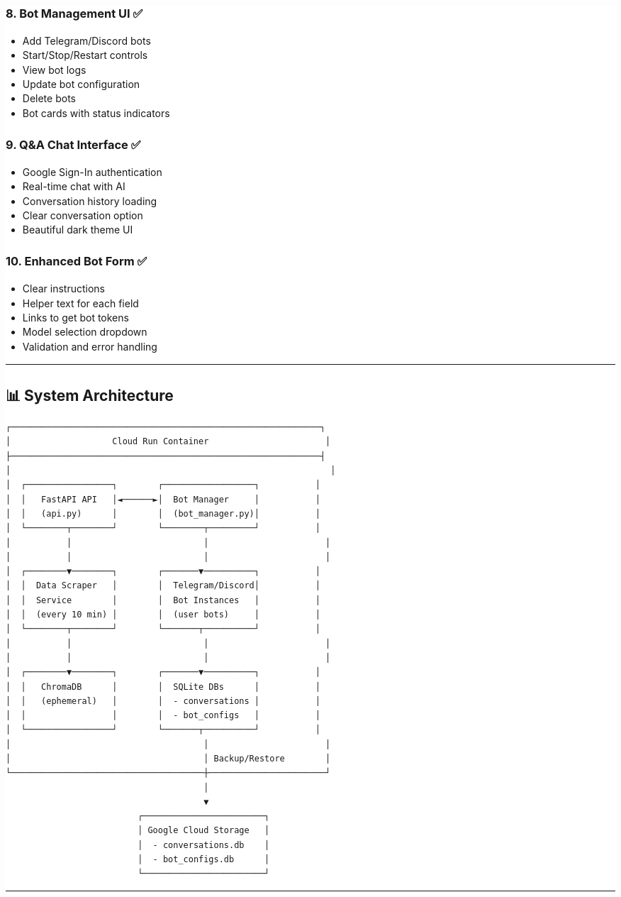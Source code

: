 ### 8. **Bot Management UI** ✅
- Add Telegram/Discord bots
- Start/Stop/Restart controls
- View bot logs
- Update bot configuration
- Delete bots
- Bot cards with status indicators

### 9. **Q&A Chat Interface** ✅
- Google Sign-In authentication
- Real-time chat with AI
- Conversation history loading
- Clear conversation option
- Beautiful dark theme UI

### 10. **Enhanced Bot Form** ✅
- Clear instructions
- Helper text for each field
- Links to get bot tokens
- Model selection dropdown
- Validation and error handling

---

## 📊 System Architecture

```
┌─────────────────────────────────────────────────────────────┐
│                    Cloud Run Container                       │
├─────────────────────────────────────────────────────────────┤
│                                                               │
│  ┌─────────────────┐        ┌──────────────────┐           │
│  │   FastAPI API   │◄──────►│  Bot Manager     │           │
│  │   (api.py)      │        │  (bot_manager.py)│           │
│  └────────┬────────┘        └────────┬─────────┘           │
│           │                          │                       │
│           │                          │                       │
│  ┌────────▼────────┐        ┌───────▼──────────┐           │
│  │  Data Scraper   │        │  Telegram/Discord│           │
│  │  Service        │        │  Bot Instances   │           │
│  │  (every 10 min) │        │  (user bots)     │           │
│  └────────┬────────┘        └───────┬──────────┘           │
│           │                          │                       │
│           │                          │                       │
│  ┌────────▼────────┐        ┌───────▼──────────┐           │
│  │   ChromaDB      │        │  SQLite DBs      │           │
│  │   (ephemeral)   │        │  - conversations │           │
│  │                 │        │  - bot_configs   │           │
│  └─────────────────┘        └───────┬──────────┘           │
│                                      │                       │
│                                      │ Backup/Restore        │
└──────────────────────────────────────┼───────────────────────┘
                                       │
                                       ▼
                          ┌────────────────────────┐
                          │ Google Cloud Storage   │
                          │  - conversations.db    │
                          │  - bot_configs.db      │
                          └────────────────────────┘
```

---